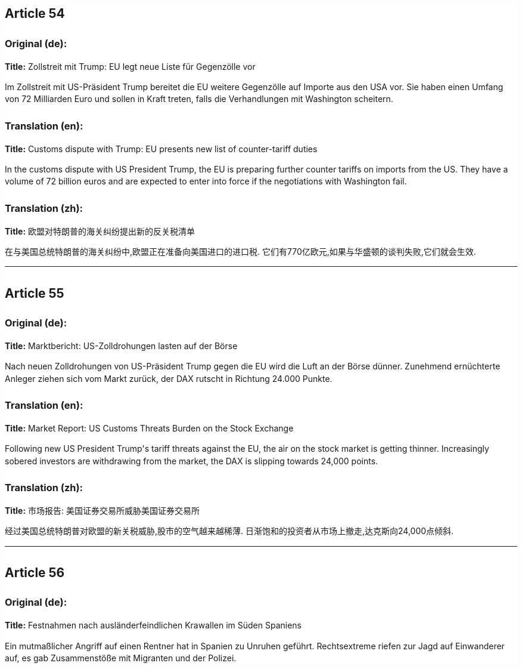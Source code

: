 ## Article 54
### Original (de):
**Title:** Zollstreit mit Trump: EU legt neue Liste für Gegenzölle vor

Im Zollstreit mit US-Präsident Trump bereitet die EU weitere Gegenzölle auf Importe aus den USA vor. Sie haben einen Umfang von 72 Milliarden Euro und sollen in Kraft treten, falls die Verhandlungen mit Washington scheitern.

### Translation (en):
**Title:** Customs dispute with Trump: EU presents new list of counter-tariff duties

In the customs dispute with US President Trump, the EU is preparing further counter tariffs on imports from the US. They have a volume of 72 billion euros and are expected to enter into force if the negotiations with Washington fail.

### Translation (zh):
**Title:** 欧盟对特朗普的海关纠纷提出新的反关税清单

在与美国总统特朗普的海关纠纷中,欧盟正在准备向美国进口的进口税. 它们有770亿欧元,如果与华盛顿的谈判失败,它们就会生效.

---

## Article 55
### Original (de):
**Title:** Marktbericht: US-Zolldrohungen lasten auf der Börse

Nach neuen Zolldrohungen von US-Präsident Trump gegen die EU wird die Luft an der Börse dünner. Zunehmend ernüchterte Anleger ziehen sich vom Markt zurück, der DAX rutscht in Richtung 24.000 Punkte.

### Translation (en):
**Title:** Market Report: US Customs Threats Burden on the Stock Exchange

Following new US President Trump's tariff threats against the EU, the air on the stock market is getting thinner. Increasingly sobered investors are withdrawing from the market, the DAX is slipping towards 24,000 points.

### Translation (zh):
**Title:** 市场报告: 美国证券交易所威胁美国证券交易所

经过美国总统特朗普对欧盟的新关税威胁,股市的空气越来越稀薄. 日渐饱和的投资者从市场上撤走,达克斯向24,000点倾斜.

---

## Article 56
### Original (de):
**Title:** Festnahmen nach ausländerfeindlichen Krawallen im Süden Spaniens

Ein mutmaßlicher Angriff auf einen Rentner hat in Spanien zu Unruhen geführt. Rechtsextreme riefen zur Jagd auf Einwanderer auf, es gab Zusammenstöße mit Migranten und der Polizei.
